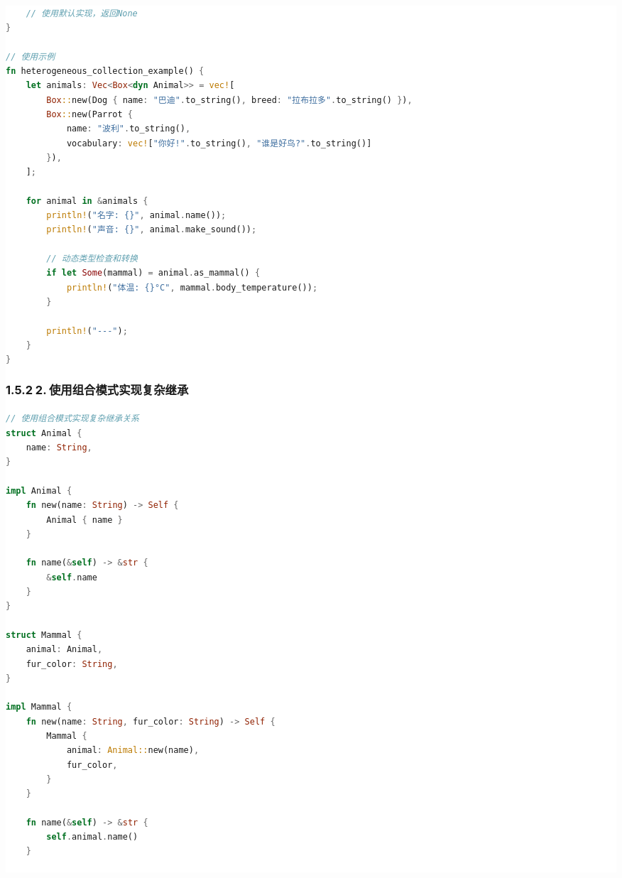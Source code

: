 ```rust
    // 使用默认实现，返回None
}

// 使用示例
fn heterogeneous_collection_example() {
    let animals: Vec<Box<dyn Animal>> = vec![
        Box::new(Dog { name: "巴迪".to_string(), breed: "拉布拉多".to_string() }),
        Box::new(Parrot { 
            name: "波利".to_string(), 
            vocabulary: vec!["你好!".to_string(), "谁是好鸟?".to_string()]
        }),
    ];
    
    for animal in &animals {
        println!("名字: {}", animal.name());
        println!("声音: {}", animal.make_sound());
        
        // 动态类型检查和转换
        if let Some(mammal) = animal.as_mammal() {
            println!("体温: {}°C", mammal.body_temperature());
        }
        
        println!("---");
    }
}

```

### 1.5.2 2. 使用组合模式实现复杂继承

```rust
// 使用组合模式实现复杂继承关系
struct Animal {
    name: String,
}

impl Animal {
    fn new(name: String) -> Self {
        Animal { name }
    }
    
    fn name(&self) -> &str {
        &self.name
    }
}

struct Mammal {
    animal: Animal,
    fur_color: String,
}

impl Mammal {
    fn new(name: String, fur_color: String) -> Self {
        Mammal {
            animal: Animal::new(name),
            fur_color,
        }
    }
    
    fn name(&self) -> &str {
        self.animal.name()
    }
    
```